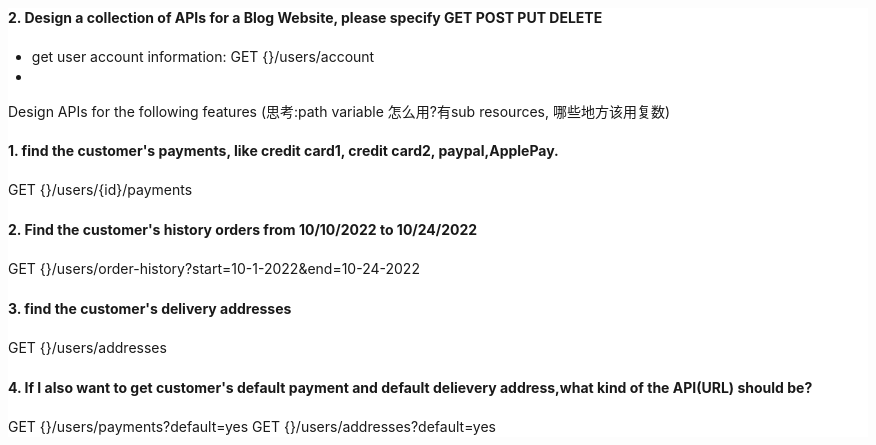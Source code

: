 
#### 2. Design a collection of APIs for a Blog Website, please specify GET POST PUT DELETE
* get user account information: GET {}/users/account
* 


Design APIs for the following features (思考:path variable 怎么用?有sub resources, 哪些地方该用复数)
#### 1. find the customer's payments, like credit card1, credit card2, paypal,ApplePay.

GET {}/users/{id}/payments

#### 2. Find the customer's history orders from 10/10/2022 to 10/24/2022
GET {}/users/order-history?start=10-1-2022&end=10-24-2022
#### 3. find the customer's delivery addresses
GET {}/users/addresses
#### 4. If I also want to get customer's default payment and default delievery address,what kind of the API(URL) should be?
GET {}/users/payments?default=yes
GET {}/users/addresses?default=yes